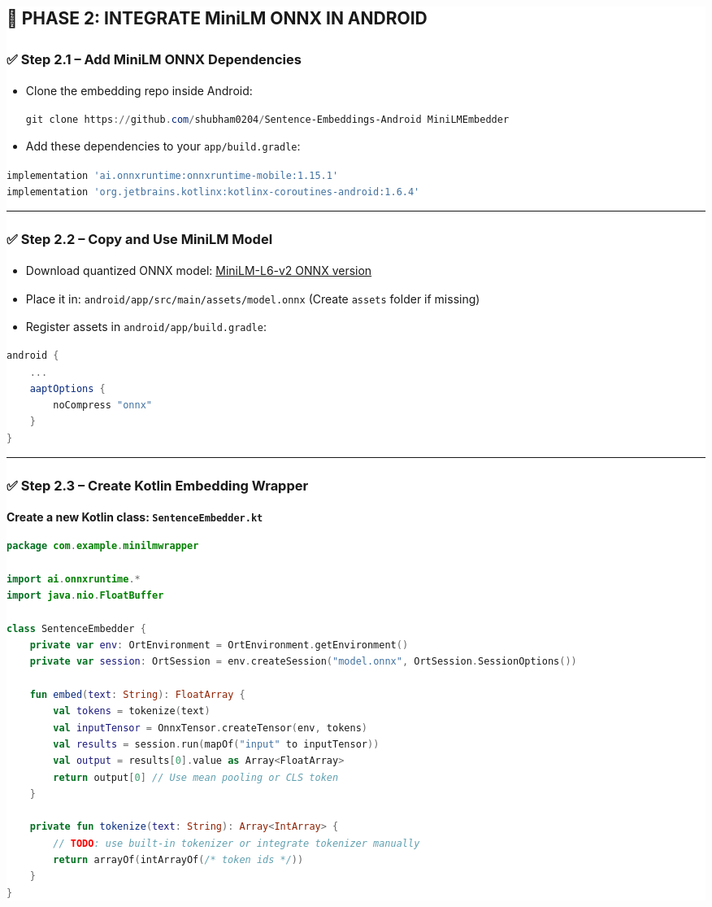 
## 🧠 PHASE 2: INTEGRATE MiniLM ONNX IN ANDROID

### ✅ Step 2.1 – Add MiniLM ONNX Dependencies

* Clone the embedding repo inside Android:

  ```powershell
  git clone https://github.com/shubham0204/Sentence-Embeddings-Android MiniLMEmbedder
  ```

* Add these dependencies to your `app/build.gradle`:

```groovy
implementation 'ai.onnxruntime:onnxruntime-mobile:1.15.1'
implementation 'org.jetbrains.kotlinx:kotlinx-coroutines-android:1.6.4'
```

---

### ✅ Step 2.2 – Copy and Use MiniLM Model

* Download quantized ONNX model:
  [MiniLM-L6-v2 ONNX version](https://huggingface.co/sentence-transformers/all-MiniLM-L6-v2)

* Place it in: `android/app/src/main/assets/model.onnx`
  (Create `assets` folder if missing)

* Register assets in `android/app/build.gradle`:

```groovy
android {
    ...
    aaptOptions {
        noCompress "onnx"
    }
}
```

---

### ✅ Step 2.3 – Create Kotlin Embedding Wrapper

**Create a new Kotlin class: `SentenceEmbedder.kt`**

```kotlin
package com.example.minilmwrapper

import ai.onnxruntime.*
import java.nio.FloatBuffer

class SentenceEmbedder {
    private var env: OrtEnvironment = OrtEnvironment.getEnvironment()
    private var session: OrtSession = env.createSession("model.onnx", OrtSession.SessionOptions())

    fun embed(text: String): FloatArray {
        val tokens = tokenize(text)
        val inputTensor = OnnxTensor.createTensor(env, tokens)
        val results = session.run(mapOf("input" to inputTensor))
        val output = results[0].value as Array<FloatArray>
        return output[0] // Use mean pooling or CLS token
    }

    private fun tokenize(text: String): Array<IntArray> {
        // TODO: use built-in tokenizer or integrate tokenizer manually
        return arrayOf(intArrayOf(/* token ids */))
    }
}
```